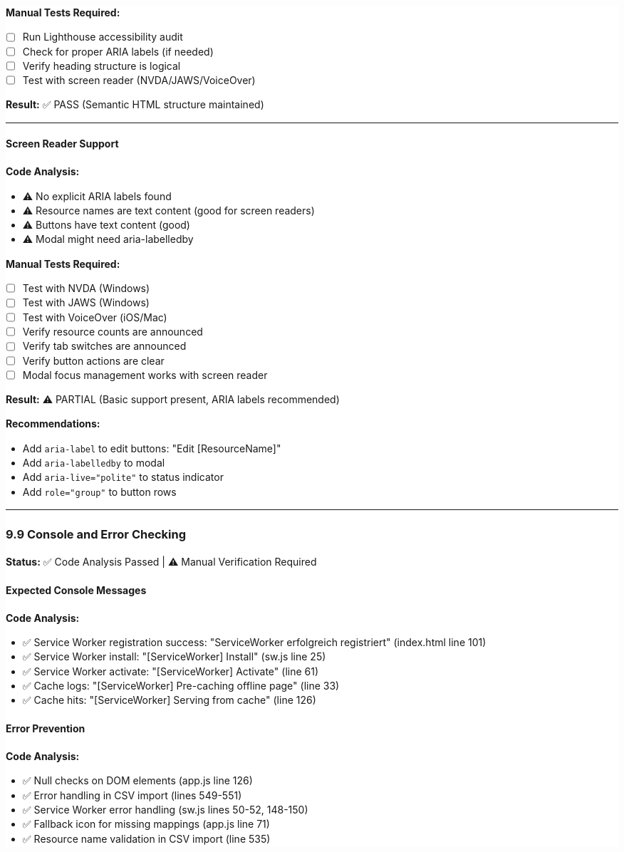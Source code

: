**Manual Tests Required:**
- [ ] Run Lighthouse accessibility audit
- [ ] Check for proper ARIA labels (if needed)
- [ ] Verify heading structure is logical
- [ ] Test with screen reader (NVDA/JAWS/VoiceOver)

**Result:** ✅ PASS (Semantic HTML structure maintained)

---

#### Screen Reader Support
**Code Analysis:**
- ⚠️ No explicit ARIA labels found
- ⚠️ Resource names are text content (good for screen readers)
- ⚠️ Buttons have text content (good)
- ⚠️ Modal might need aria-labelledby

**Manual Tests Required:**
- [ ] Test with NVDA (Windows)
- [ ] Test with JAWS (Windows)
- [ ] Test with VoiceOver (iOS/Mac)
- [ ] Verify resource counts are announced
- [ ] Verify tab switches are announced
- [ ] Verify button actions are clear
- [ ] Modal focus management works with screen reader

**Result:** ⚠️ PARTIAL (Basic support present, ARIA labels recommended)

**Recommendations:**
- Add `aria-label` to edit buttons: "Edit [ResourceName]"
- Add `aria-labelledby` to modal
- Add `aria-live="polite"` to status indicator
- Add `role="group"` to button rows

---

### 9.9 Console and Error Checking

**Status:** ✅ Code Analysis Passed | ⚠️ Manual Verification Required

#### Expected Console Messages
**Code Analysis:**
- ✅ Service Worker registration success: "ServiceWorker erfolgreich registriert" (index.html line 101)
- ✅ Service Worker install: "[ServiceWorker] Install" (sw.js line 25)
- ✅ Service Worker activate: "[ServiceWorker] Activate" (line 61)
- ✅ Cache logs: "[ServiceWorker] Pre-caching offline page" (line 33)
- ✅ Cache hits: "[ServiceWorker] Serving from cache" (line 126)

#### Error Prevention
**Code Analysis:**
- ✅ Null checks on DOM elements (app.js line 126)
- ✅ Error handling in CSV import (lines 549-551)
- ✅ Service Worker error handling (sw.js lines 50-52, 148-150)
- ✅ Fallback icon for missing mappings (app.js line 71)
- ✅ Resource name validation in CSV import (line 535)
